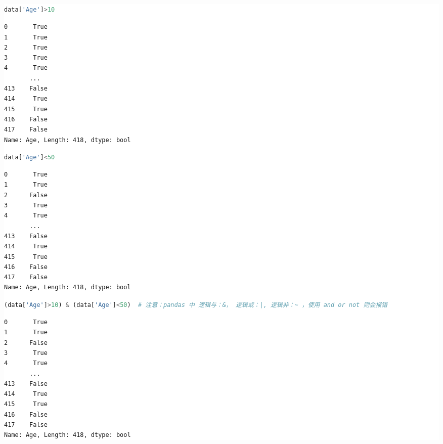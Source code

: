 


```python
data['Age']>10
```




    0       True
    1       True
    2       True
    3       True
    4       True
           ...  
    413    False
    414     True
    415     True
    416    False
    417    False
    Name: Age, Length: 418, dtype: bool




```python
data['Age']<50
```




    0       True
    1       True
    2      False
    3       True
    4       True
           ...  
    413    False
    414     True
    415     True
    416    False
    417    False
    Name: Age, Length: 418, dtype: bool




```python
(data['Age']>10) & (data['Age']<50)  # 注意：pandas 中 逻辑与：&， 逻辑或：|, 逻辑非：~ ，使用 and or not 则会报错
```




    0       True
    1       True
    2      False
    3       True
    4       True
           ...  
    413    False
    414     True
    415     True
    416    False
    417    False
    Name: Age, Length: 418, dtype: bool
